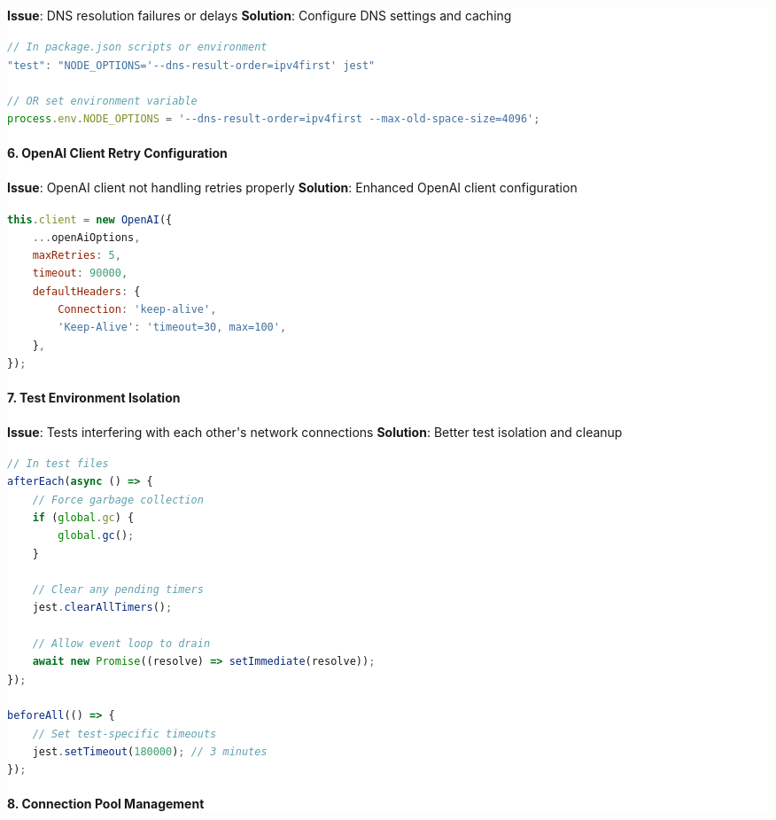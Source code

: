 **Issue**: DNS resolution failures or delays
**Solution**: Configure DNS settings and caching

```javascript
// In package.json scripts or environment
"test": "NODE_OPTIONS='--dns-result-order=ipv4first' jest"

// OR set environment variable
process.env.NODE_OPTIONS = '--dns-result-order=ipv4first --max-old-space-size=4096';
```

#### 6. **OpenAI Client Retry Configuration**

**Issue**: OpenAI client not handling retries properly
**Solution**: Enhanced OpenAI client configuration

```javascript
this.client = new OpenAI({
    ...openAiOptions,
    maxRetries: 5,
    timeout: 90000,
    defaultHeaders: {
        Connection: 'keep-alive',
        'Keep-Alive': 'timeout=30, max=100',
    },
});
```

#### 7. **Test Environment Isolation**

**Issue**: Tests interfering with each other's network connections
**Solution**: Better test isolation and cleanup

```javascript
// In test files
afterEach(async () => {
    // Force garbage collection
    if (global.gc) {
        global.gc();
    }

    // Clear any pending timers
    jest.clearAllTimers();

    // Allow event loop to drain
    await new Promise((resolve) => setImmediate(resolve));
});

beforeAll(() => {
    // Set test-specific timeouts
    jest.setTimeout(180000); // 3 minutes
});
```

#### 8. **Connection Pool Management**
